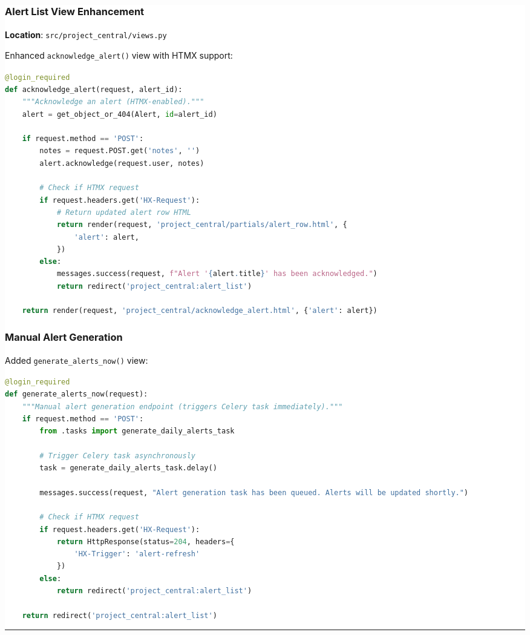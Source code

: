 ### Alert List View Enhancement

**Location**: `src/project_central/views.py`

Enhanced `acknowledge_alert()` view with HTMX support:

```python
@login_required
def acknowledge_alert(request, alert_id):
    """Acknowledge an alert (HTMX-enabled)."""
    alert = get_object_or_404(Alert, id=alert_id)

    if request.method == 'POST':
        notes = request.POST.get('notes', '')
        alert.acknowledge(request.user, notes)

        # Check if HTMX request
        if request.headers.get('HX-Request'):
            # Return updated alert row HTML
            return render(request, 'project_central/partials/alert_row.html', {
                'alert': alert,
            })
        else:
            messages.success(request, f"Alert '{alert.title}' has been acknowledged.")
            return redirect('project_central:alert_list')

    return render(request, 'project_central/acknowledge_alert.html', {'alert': alert})
```

### Manual Alert Generation

Added `generate_alerts_now()` view:

```python
@login_required
def generate_alerts_now(request):
    """Manual alert generation endpoint (triggers Celery task immediately)."""
    if request.method == 'POST':
        from .tasks import generate_daily_alerts_task

        # Trigger Celery task asynchronously
        task = generate_daily_alerts_task.delay()

        messages.success(request, "Alert generation task has been queued. Alerts will be updated shortly.")

        # Check if HTMX request
        if request.headers.get('HX-Request'):
            return HttpResponse(status=204, headers={
                'HX-Trigger': 'alert-refresh'
            })
        else:
            return redirect('project_central:alert_list')

    return redirect('project_central:alert_list')
```

---
